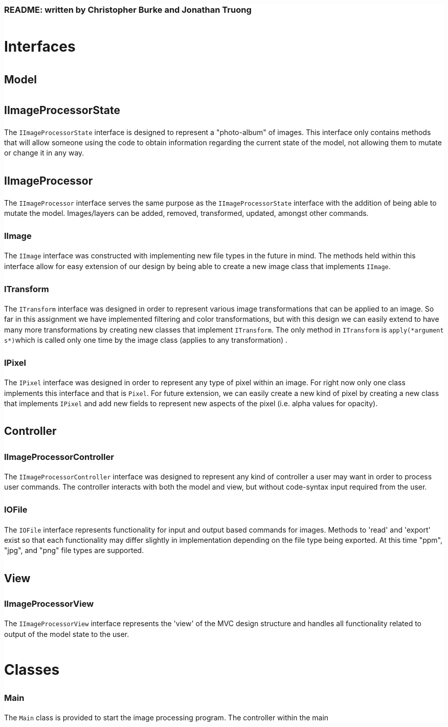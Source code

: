 ### README: written by Christopher Burke and Jonathan Truong
# Interfaces
## Model
## IImageProcessorState
The `IImageProcessorState` interface is designed to represent a "photo-album" of images. This
interface only contains methods that will allow someone using the code to obtain information
regarding the current state of the model, not allowing them to mutate or change it in any way.
## IImageProcessor
The `IImageProcessor` interface serves the same purpose as the `IImageProcessorState` interface with
the addition of being able to mutate the model. Images/layers can be added, removed, transformed,
updated, amongst other commands.
### IImage
The `IImage` interface was constructed with implementing new file types in the future in mind. The
methods held within this interface allow for easy extension of our design by being able to create a
new image class that implements `IImage`.
### ITransform
The `ITransform` interface was designed in order to represent various image transformations that can
be applied to an image. So far in this assignment we have implemented filtering and color
transformations, but with this design we can easily extend to have many more transformations by
creating new classes that implement `ITransform`. The only method in `ITransform` is
`apply(*arguments*)`which is called only one time by the image class (applies to any transformation)
.
### IPixel
The `IPixel` interface was designed in order to represent any type of pixel within an image. For
right now only one class implements this interface and that is `Pixel`. For future extension, we can
easily create a new kind of pixel by creating a new class that implements `IPixel` and add new
fields to represent new aspects of the pixel (i.e. alpha values for opacity).
## Controller
### IImageProcessorController
The `IImageProcessorController` interface was designed to represent any kind of controller a user
may want in order to process user commands. The controller interacts with both the model and view,
but without code-syntax input required from the user.
### IOFile
The `IOFile` interface represents functionality for input and output based commands for images.
Methods to 'read' and 'export' exist so that each functionality may differ slightly in
implementation depending on the file type being exported. At this time "ppm", "jpg", and "png" file
types are supported.
## View
### IImageProcessorView
The `IImageProcessorView` interface represents the 'view' of the MVC design structure and handles
all functionality related to output of the model state to the user.
# Classes
### Main
The `Main` class is provided to start the image processing program. The controller within the main